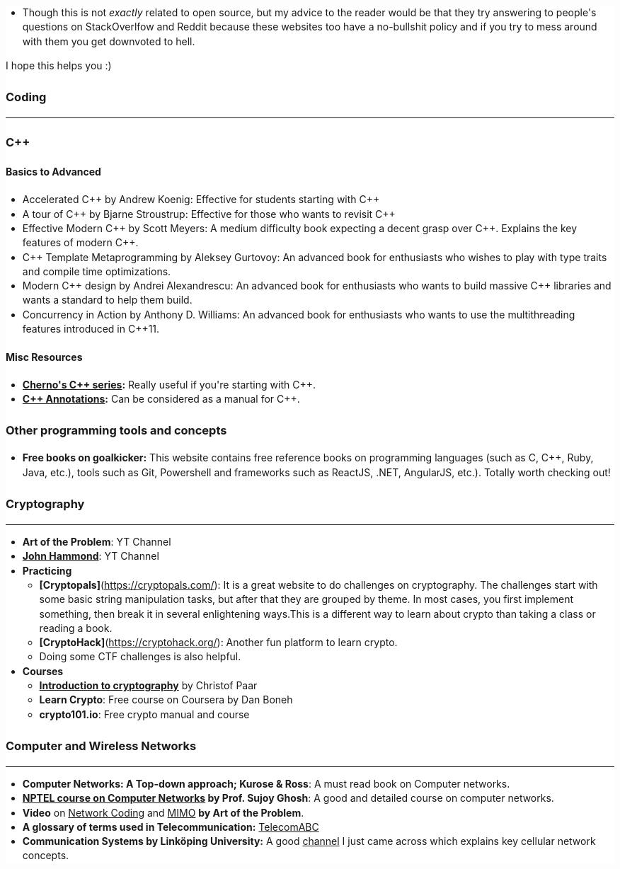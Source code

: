   - Though this is not _exactly_ related to open source, but my advice to the reader would be that they try answering to people's questions on StackOverlfow and Reddit because these websites too have a no-bullshit policy and if you try to mess around with them you get downvoted to hell.

 I hope this helps you :)

### Coding
-------------------------------

### C++
#### Basics to Advanced
- Accelerated C++ by Andrew Koenig: Effective for students starting with C++
- A tour of C++ by Bjarne Stroustrup: Effective for those who wants to revisit C++
- Effective Modern C++ by Scott Meyers: A medium difficulty book expecting a decent grasp over C++. Explains the key features of modern C++.
- C++ Template Metaprogramming by Aleksey Gurtovoy: An advanced book for enthusiasts who wishes to play with type traits and compile time optimizations.
- Modern C++ design by Andrei Alexandrescu: An advanced book for enthusiasts who wants to build massive C++ libraries and wants a standard to help them build.
- Concurrency in Action by Anthony D. Williams: An advanced book for enthusiasts who wants to use the multithreading features introduced in C++11.

#### Misc Resources
- **[Cherno's C++ series](https://www.youtube.com/watch?v=18c3MTX0PK0&list=PLlrATfBNZ98dudnM48yfGUldqGD0S4FFb):** Really useful if you're starting with C++.
- **[C++ Annotations](http://www.icce.rug.nl/documents/cplusplus/cplusplus.html):** Can be considered as a manual for C++.

### Other programming tools and concepts
- **Free books on goalkicker:** This website contains free reference books on programming languages (such as C, C++, Ruby, Java, etc.), tools such as Git, Powershell and frameworks such as ReactJS, .NET, AngularJS, etc.). Totally worth checking out! 

### Cryptography
-------------------------------
- **Art of the Problem**: YT Channel
- **[John Hammond](https://www.youtube.com/channel/UCVeW9qkBjo3zosnqUbG7CFw)**: YT Channel
- **Practicing** 
  - **[Cryptopals]**(https://cryptopals.com/): It is a great website to do challenges on cryptography. The challenges start with some basic string manipulation tasks, but after that they are grouped by theme. In most cases, you first implement something, then break it in several enlightening ways.This is a different way to learn about crypto than taking a class or reading a book.
  - **[CryptoHack]**(https://cryptohack.org/): Another fun platform to learn crypto.
  - Doing some CTF challenges is also helpful.
- **Courses**
  - **[Introduction to cryptography](https://www.youtube.com/watch?v=2aHkqB2-46k)** by Christof Paar
  - **Learn Crypto**: Free course on Coursera by Dan Boneh
  - **crypto101.io**: Free crypto manual and course


### Computer and Wireless Networks
-------------------------------
- **Computer Networks: A Top-down approach; Kurose & Ross**: A must read book on Computer networks.
- **[NPTEL course on Computer Networks](https://nptel.ac.in/courses/106105081/#) by Prof. Sujoy Ghosh**: A good and detailed course on computer networks.
- **Video** on [Network Coding](https://youtu.be/B0ZcAWEvjCA) and [MIMO](https://youtu.be/cbD4NsZQKYw) **by Art of the Problem**.
- **A glossary of terms used in Telecommunication:** [TelecomABC](http://www.telecomabc.com/)
- **Communication Systems by Linköping University:** A good [channel](https://www.youtube.com/channel/UCOrjRoYJPqGiR1SZvU3xcYQ) I just came across which explains key cellular network concepts.